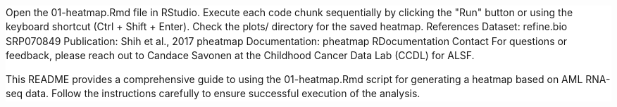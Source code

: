 Open the 01-heatmap.Rmd file in RStudio.
Execute each code chunk sequentially by clicking the "Run" button or using the keyboard shortcut (Ctrl + Shift + Enter).
Check the plots/ directory for the saved heatmap.
References
Dataset: refine.bio SRP070849
Publication: Shih et al., 2017
pheatmap Documentation: pheatmap RDocumentation
Contact
For questions or feedback, please reach out to Candace Savonen at the Childhood Cancer Data Lab (CCDL) for ALSF.

This README provides a comprehensive guide to using the 01-heatmap.Rmd script for generating a heatmap based on AML RNA-seq data. Follow the instructions carefully to ensure successful execution of the analysis.